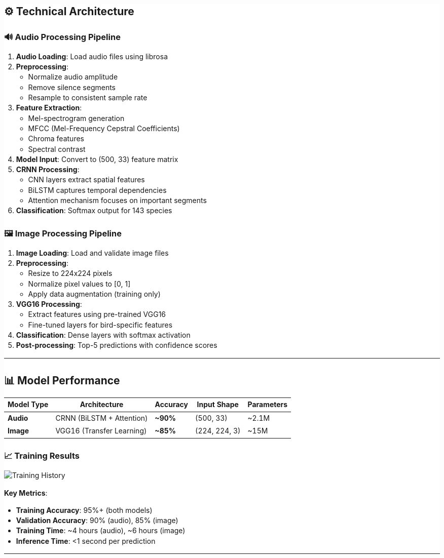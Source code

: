 ## ⚙️ Technical Architecture

### 🔊 Audio Processing Pipeline

1. **Audio Loading**: Load audio files using librosa
2. **Preprocessing**: 
   - Normalize audio amplitude
   - Remove silence segments
   - Resample to consistent sample rate
3. **Feature Extraction**:
   - Mel-spectrogram generation
   - MFCC (Mel-Frequency Cepstral Coefficients)
   - Chroma features
   - Spectral contrast
4. **Model Input**: Convert to (500, 33) feature matrix
5. **CRNN Processing**: 
   - CNN layers extract spatial features
   - BiLSTM captures temporal dependencies
   - Attention mechanism focuses on important segments
6. **Classification**: Softmax output for 143 species

### 🖼 Image Processing Pipeline

1. **Image Loading**: Load and validate image files
2. **Preprocessing**:
   - Resize to 224x224 pixels
   - Normalize pixel values to [0, 1]
   - Apply data augmentation (training only)
3. **VGG16 Processing**:
   - Extract features using pre-trained VGG16
   - Fine-tuned layers for bird-specific features
4. **Classification**: Dense layers with softmax activation
5. **Post-processing**: Top-5 predictions with confidence scores

---

## 📊 Model Performance

| Model Type | Architecture | Accuracy | Input Shape | Parameters |
|------------|-------------|----------|-------------|------------|
| **Audio** | CRNN (BiLSTM + Attention) | **~90%** | (500, 33) | ~2.1M |
| **Image** | VGG16 (Transfer Learning) | **~85%** | (224, 224, 3) | ~15M |

### 📈 Training Results

![Training History](static/training_history.png)

**Key Metrics**:
- **Training Accuracy**: 95%+ (both models)
- **Validation Accuracy**: 90% (audio), 85% (image)
- **Training Time**: ~4 hours (audio), ~6 hours (image)
- **Inference Time**: <1 second per prediction

---